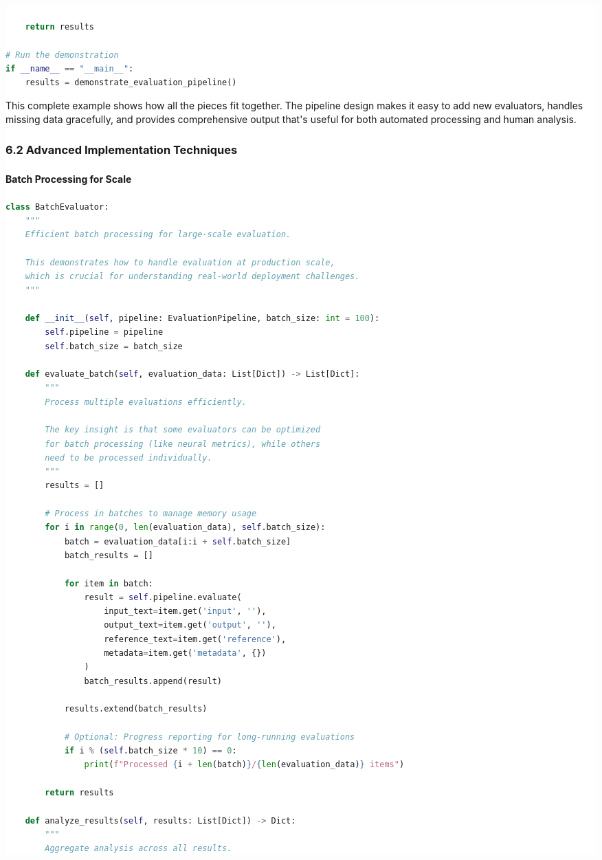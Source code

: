 ```python
    
    return results

# Run the demonstration
if __name__ == "__main__":
    results = demonstrate_evaluation_pipeline()
```

This complete example shows how all the pieces fit together. The pipeline design makes it easy to add new evaluators, handles missing data gracefully, and provides comprehensive output that's useful for both automated processing and human analysis.

### 6.2 Advanced Implementation Techniques

#### **Batch Processing for Scale**

```python
class BatchEvaluator:
    """
    Efficient batch processing for large-scale evaluation.
    
    This demonstrates how to handle evaluation at production scale,
    which is crucial for understanding real-world deployment challenges.
    """
    
    def __init__(self, pipeline: EvaluationPipeline, batch_size: int = 100):
        self.pipeline = pipeline
        self.batch_size = batch_size
        
    def evaluate_batch(self, evaluation_data: List[Dict]) -> List[Dict]:
        """
        Process multiple evaluations efficiently.
        
        The key insight is that some evaluators can be optimized
        for batch processing (like neural metrics), while others
        need to be processed individually.
        """
        results = []
        
        # Process in batches to manage memory usage
        for i in range(0, len(evaluation_data), self.batch_size):
            batch = evaluation_data[i:i + self.batch_size]
            batch_results = []
            
            for item in batch:
                result = self.pipeline.evaluate(
                    input_text=item.get('input', ''),
                    output_text=item.get('output', ''),
                    reference_text=item.get('reference'),
                    metadata=item.get('metadata', {})
                )
                batch_results.append(result)
                
            results.extend(batch_results)
            
            # Optional: Progress reporting for long-running evaluations
            if i % (self.batch_size * 10) == 0:
                print(f"Processed {i + len(batch)}/{len(evaluation_data)} items")
                
        return results
    
    def analyze_results(self, results: List[Dict]) -> Dict:
        """
        Aggregate analysis across all results.
```